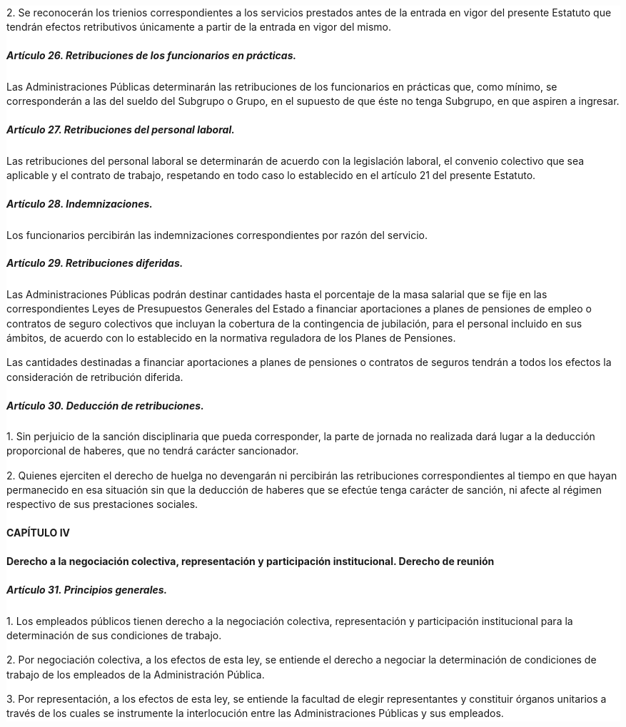 2\. Se reconocerán los trienios correspondientes a los servicios prestados antes de la entrada en vigor del presente Estatuto que tendrán efectos retributivos únicamente a partir de la entrada en vigor del mismo.

##### Artículo 26. Retribuciones de los funcionarios en prácticas.

Las Administraciones Públicas determinarán las retribuciones de los funcionarios en prácticas que, como mínimo, se corresponderán a las del sueldo del Subgrupo o Grupo, en el supuesto de que éste no tenga Subgrupo, en que aspiren a ingresar.

##### Artículo 27. Retribuciones del personal laboral.

Las retribuciones del personal laboral se determinarán de acuerdo con la legislación laboral, el convenio colectivo que sea aplicable y el contrato de trabajo, respetando en todo caso lo establecido en el artículo 21 del presente Estatuto.

##### Artículo 28. Indemnizaciones.

Los funcionarios percibirán las indemnizaciones correspondientes por razón del servicio.

##### Artículo 29. Retribuciones diferidas.

Las Administraciones Públicas podrán destinar cantidades hasta el porcentaje de la masa salarial que se fije en las correspondientes Leyes de Presupuestos Generales del Estado a financiar aportaciones a planes de pensiones de empleo o contratos de seguro colectivos que incluyan la cobertura de la contingencia de jubilación, para el personal incluido en sus ámbitos, de acuerdo con lo establecido en la normativa reguladora de los Planes de Pensiones.

Las cantidades destinadas a financiar aportaciones a planes de pensiones o contratos de seguros tendrán a todos los efectos la consideración de retribución diferida.

##### Artículo 30. Deducción de retribuciones.

1\. Sin perjuicio de la sanción disciplinaria que pueda corresponder, la parte de jornada no realizada dará lugar a la deducción proporcional de haberes, que no tendrá carácter sancionador.

2\. Quienes ejerciten el derecho de huelga no devengarán ni percibirán las retribuciones correspondientes al tiempo en que hayan permanecido en esa situación sin que la deducción de haberes que se efectúe tenga carácter de sanción, ni afecte al régimen respectivo de sus prestaciones sociales.

#### CAPÍTULO IV

#### Derecho a la negociación colectiva, representación y participación institucional. Derecho de reunión

##### Artículo 31. Principios generales.

1\. Los empleados públicos tienen derecho a la negociación colectiva, representación y participación institucional para la determinación de sus condiciones de trabajo.

2\. Por negociación colectiva, a los efectos de esta ley, se entiende el derecho a negociar la determinación de condiciones de trabajo de los empleados de la Administración Pública.

3\. Por representación, a los efectos de esta ley, se entiende la facultad de elegir representantes y constituir órganos unitarios a través de los cuales se instrumente la interlocución entre las Administraciones Públicas y sus empleados.
